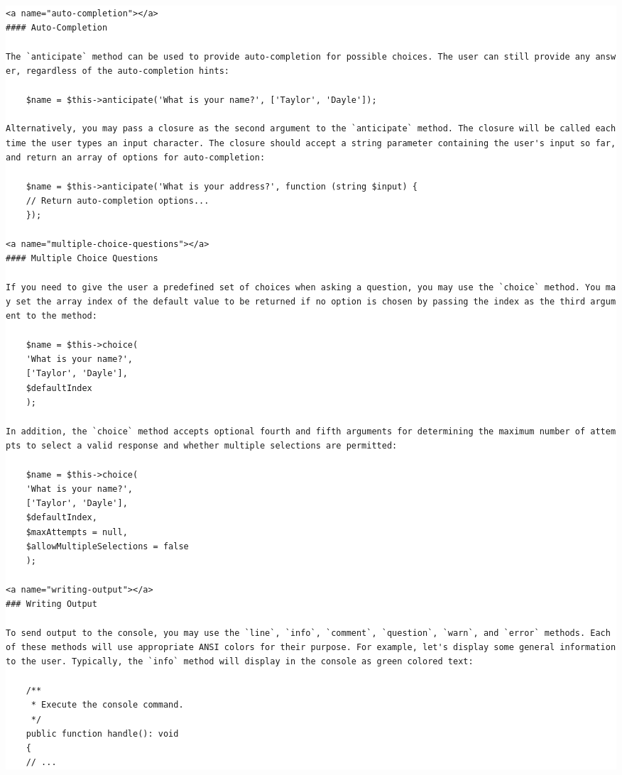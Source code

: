 	<a name="auto-completion"></a>
	#### Auto-Completion

	The `anticipate` method can be used to provide auto-completion for possible choices. The user can still provide any answer, regardless of the auto-completion hints:

	    $name = $this->anticipate('What is your name?', ['Taylor', 'Dayle']);

	Alternatively, you may pass a closure as the second argument to the `anticipate` method. The closure will be called each time the user types an input character. The closure should accept a string parameter containing the user's input so far, and return an array of options for auto-completion:

	    $name = $this->anticipate('What is your address?', function (string $input) {
		// Return auto-completion options...
	    });

	<a name="multiple-choice-questions"></a>
	#### Multiple Choice Questions

	If you need to give the user a predefined set of choices when asking a question, you may use the `choice` method. You may set the array index of the default value to be returned if no option is chosen by passing the index as the third argument to the method:

	    $name = $this->choice(
		'What is your name?',
		['Taylor', 'Dayle'],
		$defaultIndex
	    );

	In addition, the `choice` method accepts optional fourth and fifth arguments for determining the maximum number of attempts to select a valid response and whether multiple selections are permitted:

	    $name = $this->choice(
		'What is your name?',
		['Taylor', 'Dayle'],
		$defaultIndex,
		$maxAttempts = null,
		$allowMultipleSelections = false
	    );

	<a name="writing-output"></a>
	### Writing Output

	To send output to the console, you may use the `line`, `info`, `comment`, `question`, `warn`, and `error` methods. Each of these methods will use appropriate ANSI colors for their purpose. For example, let's display some general information to the user. Typically, the `info` method will display in the console as green colored text:

	    /**
	     * Execute the console command.
	     */
	    public function handle(): void
	    {
		// ...
